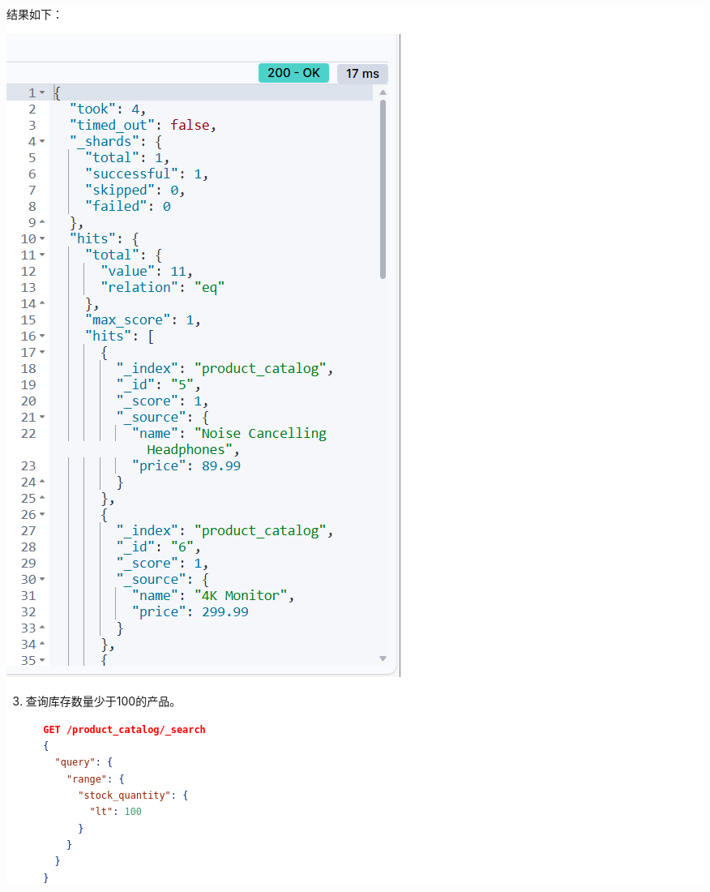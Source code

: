    结果如下：

   ![image-20240930201823807](./assets/image-20240930201823807.png)

3. 查询库存数量少于100的产品。

   ```json
      GET /product_catalog/_search
      {
        "query": {
          "range": {
            "stock_quantity": {
              "lt": 100
            }
          }
        }
      }
   ```
